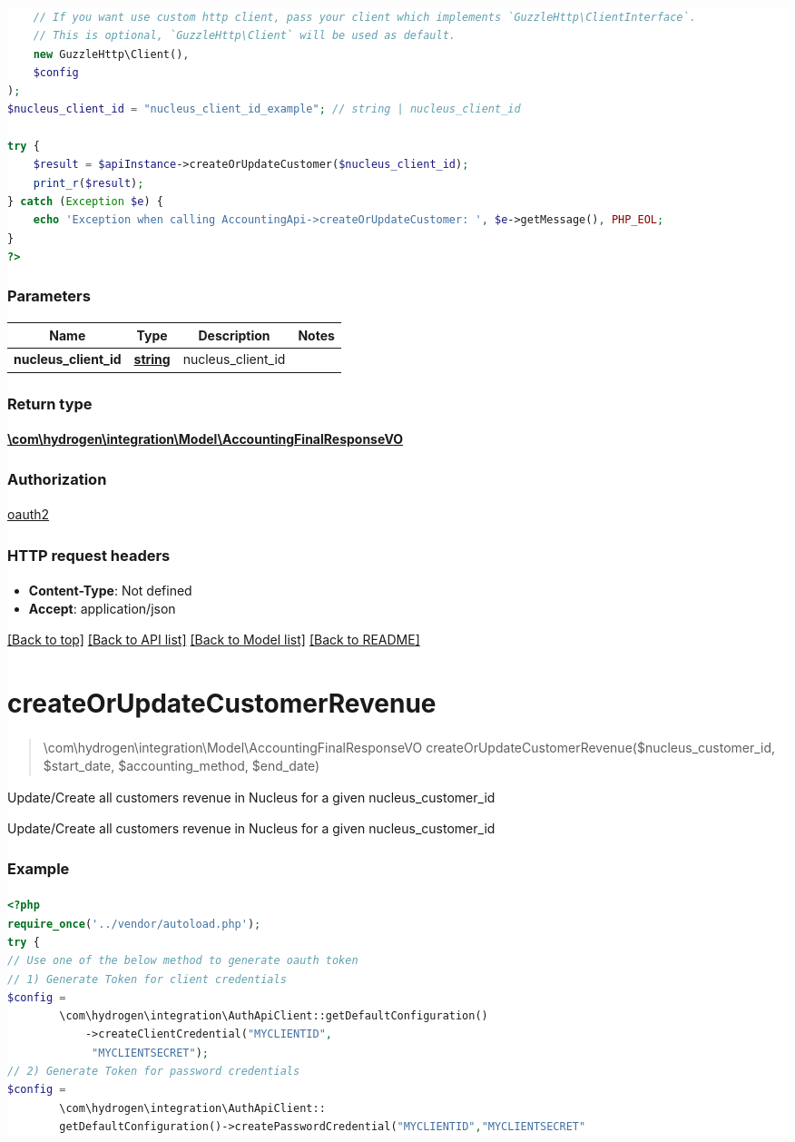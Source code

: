 ```php
    // If you want use custom http client, pass your client which implements `GuzzleHttp\ClientInterface`.
    // This is optional, `GuzzleHttp\Client` will be used as default.
    new GuzzleHttp\Client(),
    $config
);
$nucleus_client_id = "nucleus_client_id_example"; // string | nucleus_client_id

try {
    $result = $apiInstance->createOrUpdateCustomer($nucleus_client_id);
    print_r($result);
} catch (Exception $e) {
    echo 'Exception when calling AccountingApi->createOrUpdateCustomer: ', $e->getMessage(), PHP_EOL;
}
?>
```

### Parameters

Name | Type | Description  | Notes
------------- | ------------- | ------------- | -------------
 **nucleus_client_id** | [**string**](../Model/.md)| nucleus_client_id |

### Return type

[**\com\hydrogen\integration\Model\AccountingFinalResponseVO**](../Model/AccountingFinalResponseVO.md)

### Authorization

[oauth2](../../README.md#oauth2)

### HTTP request headers

 - **Content-Type**: Not defined
 - **Accept**: application/json

[[Back to top]](#) [[Back to API list]](../../README.md#documentation-for-api-endpoints) [[Back to Model list]](../../README.md#documentation-for-models) [[Back to README]](../../README.md)

# **createOrUpdateCustomerRevenue**
> \com\hydrogen\integration\Model\AccountingFinalResponseVO createOrUpdateCustomerRevenue($nucleus_customer_id, $start_date, $accounting_method, $end_date)

Update/Create all customers revenue in Nucleus for a given nucleus_customer_id

Update/Create all customers revenue in Nucleus for a given nucleus_customer_id

### Example
```php
<?php
require_once('../vendor/autoload.php');
try {
// Use one of the below method to generate oauth token
// 1) Generate Token for client credentials
$config =
        \com\hydrogen\integration\AuthApiClient::getDefaultConfiguration()
            ->createClientCredential("MYCLIENTID",
             "MYCLIENTSECRET");
// 2) Generate Token for password credentials
$config =
        \com\hydrogen\integration\AuthApiClient::
        getDefaultConfiguration()->createPasswordCredential("MYCLIENTID","MYCLIENTSECRET"
```
